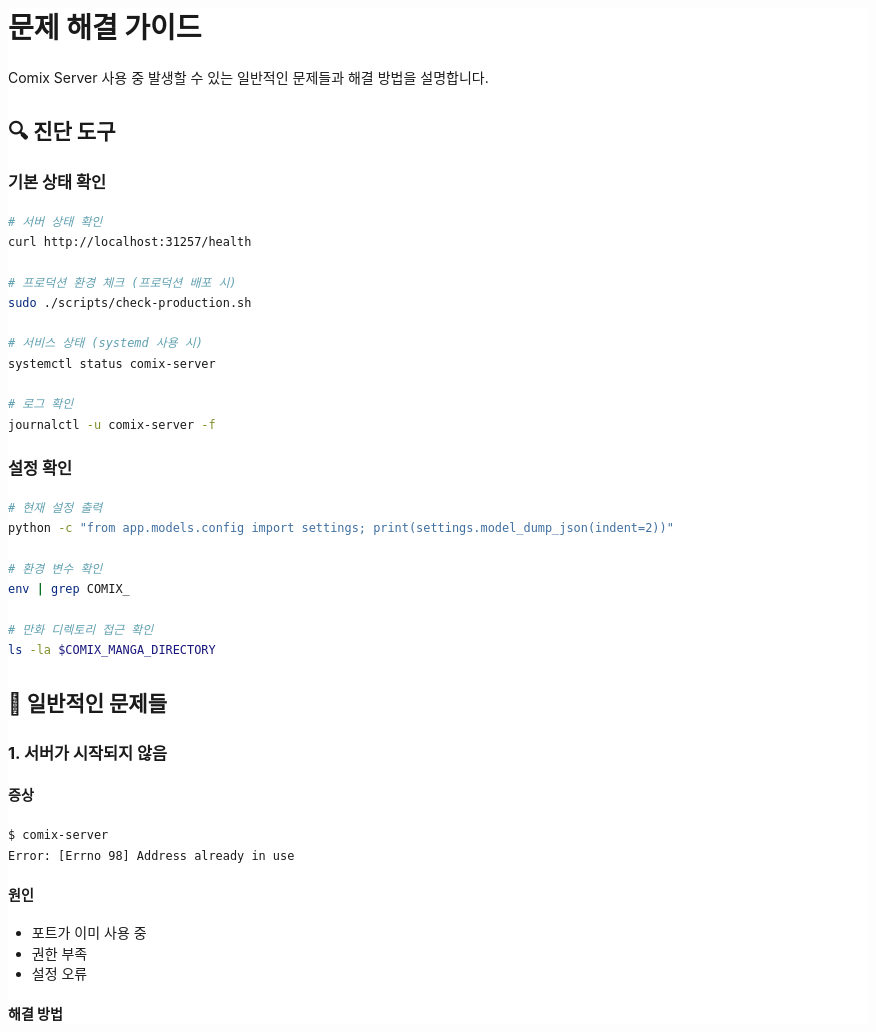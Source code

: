 # 문제 해결 가이드

Comix Server 사용 중 발생할 수 있는 일반적인 문제들과 해결 방법을 설명합니다.

## 🔍 진단 도구

### 기본 상태 확인

```bash
# 서버 상태 확인
curl http://localhost:31257/health

# 프로덕션 환경 체크 (프로덕션 배포 시)
sudo ./scripts/check-production.sh

# 서비스 상태 (systemd 사용 시)
systemctl status comix-server

# 로그 확인
journalctl -u comix-server -f
```

### 설정 확인

```bash
# 현재 설정 출력
python -c "from app.models.config import settings; print(settings.model_dump_json(indent=2))"

# 환경 변수 확인
env | grep COMIX_

# 만화 디렉토리 접근 확인
ls -la $COMIX_MANGA_DIRECTORY
```

## 🚨 일반적인 문제들

### 1. 서버가 시작되지 않음

#### 증상
```bash
$ comix-server
Error: [Errno 98] Address already in use
```

#### 원인
- 포트가 이미 사용 중
- 권한 부족
- 설정 오류

#### 해결 방법
